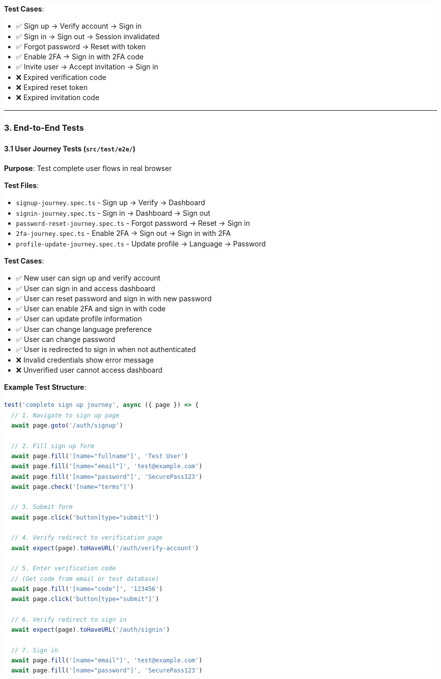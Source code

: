 **Test Cases**:
- ✅ Sign up → Verify account → Sign in
- ✅ Sign in → Sign out → Session invalidated
- ✅ Forgot password → Reset with token
- ✅ Enable 2FA → Sign in with 2FA code
- ✅ Invite user → Accept invitation → Sign in
- ❌ Expired verification code
- ❌ Expired reset token
- ❌ Expired invitation code

---

### 3. End-to-End Tests

#### 3.1 User Journey Tests (`src/test/e2e/`)
**Purpose**: Test complete user flows in real browser

**Test Files**:
- `signup-journey.spec.ts` - Sign up → Verify → Dashboard
- `signin-journey.spec.ts` - Sign in → Dashboard → Sign out
- `password-reset-journey.spec.ts` - Forgot password → Reset → Sign in
- `2fa-journey.spec.ts` - Enable 2FA → Sign out → Sign in with 2FA
- `profile-update-journey.spec.ts` - Update profile → Language → Password

**Test Cases**:
- ✅ New user can sign up and verify account
- ✅ User can sign in and access dashboard
- ✅ User can reset password and sign in with new password
- ✅ User can enable 2FA and sign in with code
- ✅ User can update profile information
- ✅ User can change language preference
- ✅ User can change password
- ✅ User is redirected to sign in when not authenticated
- ❌ Invalid credentials show error message
- ❌ Unverified user cannot access dashboard

**Example Test Structure**:
```typescript
test('complete sign up journey', async ({ page }) => {
  // 1. Navigate to sign up page
  await page.goto('/auth/signup')

  // 2. Fill sign up form
  await page.fill('[name="fullname"]', 'Test User')
  await page.fill('[name="email"]', 'test@example.com')
  await page.fill('[name="password"]', 'SecurePass123')
  await page.check('[name="terms"]')

  // 3. Submit form
  await page.click('button[type="submit"]')

  // 4. Verify redirect to verification page
  await expect(page).toHaveURL('/auth/verify-account')

  // 5. Enter verification code
  // (Get code from email or test database)
  await page.fill('[name="code"]', '123456')
  await page.click('button[type="submit"]')

  // 6. Verify redirect to sign in
  await expect(page).toHaveURL('/auth/signin')

  // 7. Sign in
  await page.fill('[name="email"]', 'test@example.com')
  await page.fill('[name="password"]', 'SecurePass123')
```